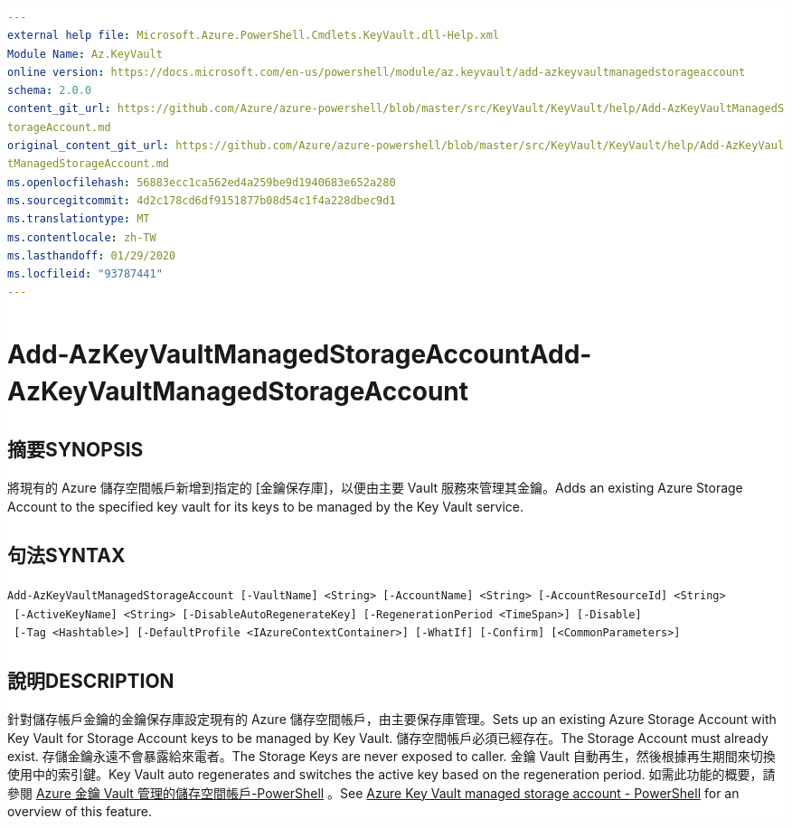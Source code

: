 ```yaml
---
external help file: Microsoft.Azure.PowerShell.Cmdlets.KeyVault.dll-Help.xml
Module Name: Az.KeyVault
online version: https://docs.microsoft.com/en-us/powershell/module/az.keyvault/add-azkeyvaultmanagedstorageaccount
schema: 2.0.0
content_git_url: https://github.com/Azure/azure-powershell/blob/master/src/KeyVault/KeyVault/help/Add-AzKeyVaultManagedStorageAccount.md
original_content_git_url: https://github.com/Azure/azure-powershell/blob/master/src/KeyVault/KeyVault/help/Add-AzKeyVaultManagedStorageAccount.md
ms.openlocfilehash: 56883ecc1ca562ed4a259be9d1940683e652a280
ms.sourcegitcommit: 4d2c178cd6df9151877b08d54c1f4a228dbec9d1
ms.translationtype: MT
ms.contentlocale: zh-TW
ms.lasthandoff: 01/29/2020
ms.locfileid: "93787441"
---
```

# <span data-ttu-id="6498e-101">Add-AzKeyVaultManagedStorageAccount</span><span class="sxs-lookup"><span data-stu-id="6498e-101">Add-AzKeyVaultManagedStorageAccount</span></span>

## <span data-ttu-id="6498e-102">摘要</span><span class="sxs-lookup"><span data-stu-id="6498e-102">SYNOPSIS</span></span>
<span data-ttu-id="6498e-103">將現有的 Azure 儲存空間帳戶新增到指定的 [金鑰保存庫]，以便由主要 Vault 服務來管理其金鑰。</span><span class="sxs-lookup"><span data-stu-id="6498e-103">Adds an existing Azure Storage Account to the specified key vault for its keys to be managed by the Key Vault service.</span></span>

## <span data-ttu-id="6498e-104">句法</span><span class="sxs-lookup"><span data-stu-id="6498e-104">SYNTAX</span></span>

```
Add-AzKeyVaultManagedStorageAccount [-VaultName] <String> [-AccountName] <String> [-AccountResourceId] <String>
 [-ActiveKeyName] <String> [-DisableAutoRegenerateKey] [-RegenerationPeriod <TimeSpan>] [-Disable]
 [-Tag <Hashtable>] [-DefaultProfile <IAzureContextContainer>] [-WhatIf] [-Confirm] [<CommonParameters>]
```

## <span data-ttu-id="6498e-105">說明</span><span class="sxs-lookup"><span data-stu-id="6498e-105">DESCRIPTION</span></span>
<span data-ttu-id="6498e-106">針對儲存帳戶金鑰的金鑰保存庫設定現有的 Azure 儲存空間帳戶，由主要保存庫管理。</span><span class="sxs-lookup"><span data-stu-id="6498e-106">Sets up an existing Azure Storage Account with Key Vault for Storage Account keys to be managed by Key Vault.</span></span> <span data-ttu-id="6498e-107">儲存空間帳戶必須已經存在。</span><span class="sxs-lookup"><span data-stu-id="6498e-107">The Storage Account must already exist.</span></span> <span data-ttu-id="6498e-108">存儲金鑰永遠不會暴露給來電者。</span><span class="sxs-lookup"><span data-stu-id="6498e-108">The Storage Keys are never exposed to caller.</span></span>
<span data-ttu-id="6498e-109">金鑰 Vault 自動再生，然後根據再生期間來切換使用中的索引鍵。</span><span class="sxs-lookup"><span data-stu-id="6498e-109">Key Vault auto regenerates and switches the active key based on the regeneration period.</span></span> <span data-ttu-id="6498e-110">如需此功能的概要，請參閱 [Azure 金鑰 Vault 管理的儲存空間帳戶-PowerShell](https://docs.microsoft.com/azure/key-vault/key-vault-overview-storage-keys-powershell) 。</span><span class="sxs-lookup"><span data-stu-id="6498e-110">See [Azure Key Vault managed storage account - PowerShell](https://docs.microsoft.com/azure/key-vault/key-vault-overview-storage-keys-powershell) for an overview of this feature.</span></span>
